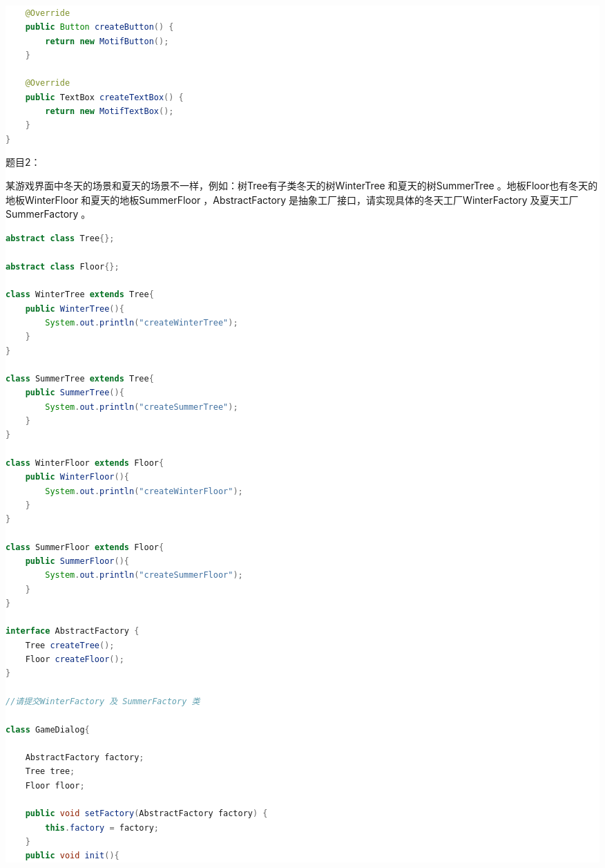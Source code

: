 ```java
    @Override
    public Button createButton() {
        return new MotifButton();
    }

    @Override
    public TextBox createTextBox() {
        return new MotifTextBox();
    }
}
```



题目2：

某游戏界面中冬天的场景和夏天的场景不一样，例如：树Tree有子类冬天的树WinterTree 和夏天的树SummerTree 。地板Floor也有冬天的地板WinterFloor 和夏天的地板SummerFloor ，AbstractFactory 是抽象工厂接口，请实现具体的冬天工厂WinterFactory 及夏天工厂SummerFactory 。

```java
abstract class Tree{};

abstract class Floor{};

class WinterTree extends Tree{
    public WinterTree(){
        System.out.println("createWinterTree");
    }
}

class SummerTree extends Tree{
    public SummerTree(){
        System.out.println("createSummerTree");
    }
}

class WinterFloor extends Floor{
    public WinterFloor(){
        System.out.println("createWinterFloor");
    }
}

class SummerFloor extends Floor{
    public SummerFloor(){
        System.out.println("createSummerFloor");
    }
}

interface AbstractFactory {
    Tree createTree();
    Floor createFloor();
}

//请提交WinterFactory 及 SummerFactory 类

class GameDialog{

    AbstractFactory factory;
    Tree tree;
    Floor floor;

    public void setFactory(AbstractFactory factory) {
        this.factory = factory;
    }
    public void init(){
```
